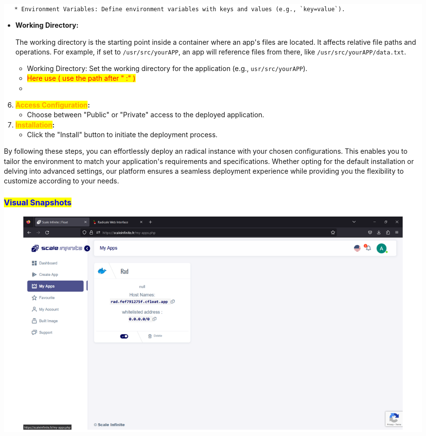        * Environment Variables: Define environment variables with keys and values (e.g., `key=value`).
   *   **Working Directory:**

       The working directory is the starting point inside a container where an app's files are located. It affects relative file paths and operations. For example, if set to `/usr/src/yourAPP`, an app will reference files from there, like `/usr/src/yourAPP/data.txt`.

       * Working Directory: Set the working directory for the application (e.g., `usr/src/yourAPP`).
       * <mark style="color:red;">Here use ( use the path after   " :"  )</mark>
       *
6. <mark style="color:orange;">**Access Configuration**</mark>**:**
   * Choose between "Public" or "Private" access to the deployed application.
7. <mark style="color:orange;">**Installation**</mark>**:**
   * Click the "Install" button to initiate the deployment process.

By following these steps, you can effortlessly deploy an radical instance with your chosen configurations. This enables you to tailor the environment to match your application's requirements and specifications. Whether opting for the default installation or delving into advanced settings, our platform ensures a seamless deployment experience while providing you the flexibility to customize according to your needs.

### <mark style="color:blue;">Visual Snapshots</mark>



<div>

<figure><img src="../../.gitbook/assets/Screenshot 2023-09-13 130518 (1).png" alt=""><figcaption></figcaption></figure>

 